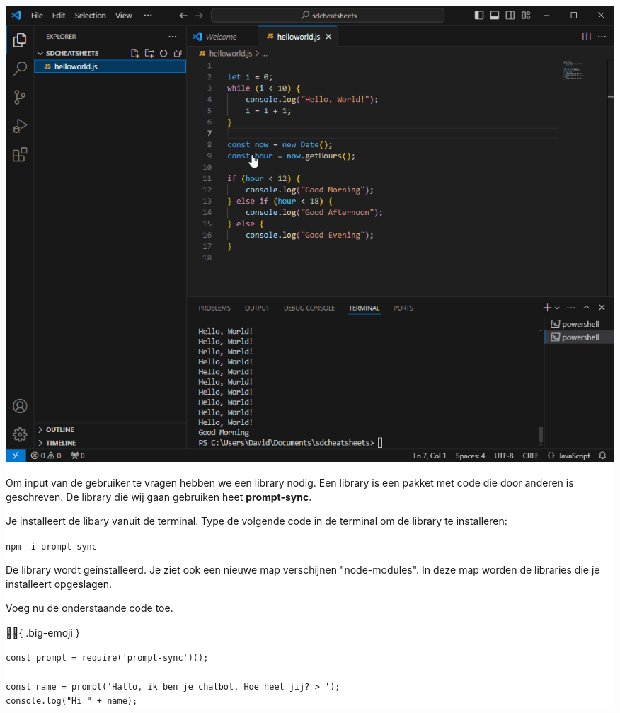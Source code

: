![](assets/gifs/chatbot-create-file.gif)

Om input van de gebruiker te vragen hebben we een library nodig. Een library is een pakket met code die door anderen is geschreven. De library die wij gaan gebruiken heet **prompt-sync**.

Je installeert de libary vanuit de terminal. Type de volgende code in de terminal om de library te installeren:

```
npm -i prompt-sync
```
De library wordt geinstalleerd. Je ziet ook een nieuwe map verschijnen "node-modules". In deze map worden de libraries die je installeert opgeslagen.


Voeg nu de onderstaande code toe.

:man_technologist:{ .big-emoji }
```
const prompt = require('prompt-sync')();

const name = prompt('Hallo, ik ben je chatbot. Hoe heet jij? > ');
console.log("Hi " + name);
```
